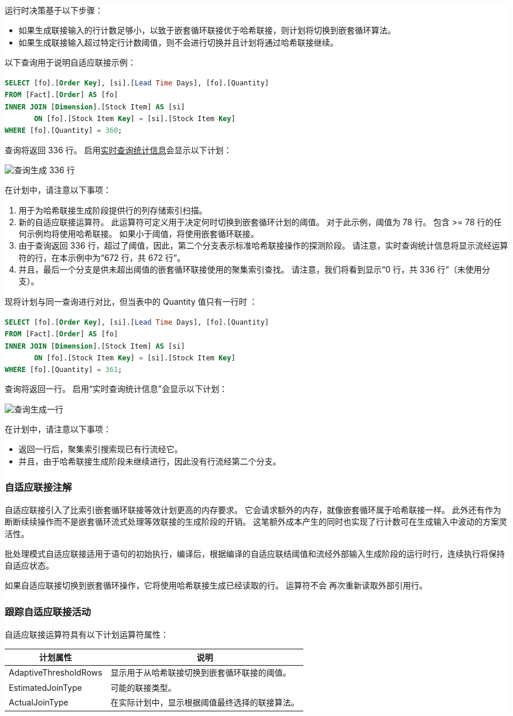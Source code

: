 运行时决策基于以下步骤：
-  如果生成联接输入的行计数足够小，以致于嵌套循环联接优于哈希联接，则计划将切换到嵌套循环算法。
-  如果生成联接输入超过特定行计数阈值，则不会进行切换并且计划将通过哈希联接继续。

以下查询用于说明自适应联接示例：

```sql
SELECT [fo].[Order Key], [si].[Lead Time Days], [fo].[Quantity]
FROM [Fact].[Order] AS [fo]
INNER JOIN [Dimension].[Stock Item] AS [si]
       ON [fo].[Stock Item Key] = [si].[Stock Item Key]
WHERE [fo].[Quantity] = 360;
```

查询将返回 336 行。 启用[实时查询统计信息](../../relational-databases/performance/live-query-statistics.md)会显示以下计划：

![查询生成 336 行](../../relational-databases/performance/media/4_AQPStats336Rows.png)

在计划中，请注意以下事项：
1. 用于为哈希联接生成阶段提供行的列存储索引扫描。
2. 新的自适应联接运算符。 此运算符可定义用于决定何时切换到嵌套循环计划的阈值。 对于此示例，阈值为 78 行。 包含 &gt;= 78 行的任何示例均将使用哈希联接。 如果小于阈值，将使用嵌套循环联接。
3. 由于查询返回 336 行，超过了阈值，因此，第二个分支表示标准哈希联接操作的探测阶段。 请注意，实时查询统计信息将显示流经运算符的行，在本示例中为“672 行，共 672 行”。
4. 并且，最后一个分支是供未超出阈值的嵌套循环联接使用的聚集索引查找。 请注意，我们将看到显示“0 行，共 336 行”（未使用分支）。

现将计划与同一查询进行对比，但当表中的 Quantity 值只有一行时  ：
 
```sql
SELECT [fo].[Order Key], [si].[Lead Time Days], [fo].[Quantity]
FROM [Fact].[Order] AS [fo]
INNER JOIN [Dimension].[Stock Item] AS [si]
       ON [fo].[Stock Item Key] = [si].[Stock Item Key]
WHERE [fo].[Quantity] = 361;
```
查询将返回一行。 启用“实时查询统计信息”会显示以下计划：

![查询生成一行](../../relational-databases/performance/media/5_AQPStatsOneRow.png)

在计划中，请注意以下事项：
- 返回一行后，聚集索引搜索现已有行流经它。
- 并且，由于哈希联接生成阶段未继续进行，因此没有行流经第二个分支。

### <a name="adaptive-join-remarks"></a>自适应联接注解
自适应联接引入了比索引嵌套循环联接等效计划更高的内存要求。 它会请求额外的内存，就像嵌套循环属于哈希联接一样。 此外还有作为断断续续操作而不是嵌套循环流式处理等效联接的生成阶段的开销。 这笔额外成本产生的同时也实现了行计数可在生成输入中波动的方案灵活性。

批处理模式自适应联接适用于语句的初始执行，编译后，根据编译的自适应联结阈值和流经外部输入生成阶段的运行时行，连续执行将保持自适应状态。

如果自适应联接切换到嵌套循环操作，它将使用哈希联接生成已经读取的行。 运算符不会  再次重新读取外部引用行。

### <a name="tracking-adaptive-join-activity"></a>跟踪自适应联接活动
自适应联接运算符具有以下计划运算符属性：

|计划属性|说明|
|---|---|
|AdaptiveThresholdRows|显示用于从哈希联接切换到嵌套循环联接的阈值。|
|EstimatedJoinType|可能的联接类型。|
|ActualJoinType|在实际计划中，显示根据阈值最终选择的联接算法。|
